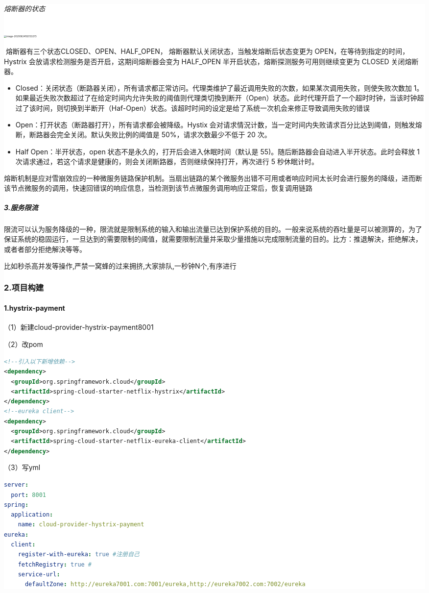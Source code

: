 ###### 熔断器的状态

<img src="/Users/yinwenbo/Library/Application Support/typora-user-images/image-20200624192133273.png" alt="image-20200624192133273" style="zoom:33%;" />

​	熔断器有三个状态CLOSED、OPEN、HALF_OPEN， 熔断器默认关闭状态，当触发熔断后状态变更为 OPEN，在等待到指定的时间，Hystrix 会放请求检测服务是否开启，这期间熔断器会变为 HALF_OPEN 半开启状态，熔断探测服务可用则继续变更为 CLOSED 关闭熔断器。

- Closed：关闭状态（断路器关闭），所有请求都正常访问。代理类维护了最近调用失败的次数，如果某次调用失败，则使失败次数加 1。如果最近失败次数超过了在给定时间内允许失败的阈值则代理类切換到断开（Open）状态。此时代理开启了一个超时时钟，当该时钟超过了该时间，则切换到半断开（Haf-Open）状态。该超时时间的设定是给了系统一次机会来修正导致调用失败的错误

- Open：打开状态（断路器打开），所有请求都会被降级。Hystix 会对请求情況计数，当一定时间内失败请求百分比达到阈值，则触发熔断，断路器会完全关闭。默认失败比例的阈值是 50%，请求次数最少不低于 20 次。
-  Half Open：半开状态，open 状态不是永久的，打开后会进入休眠时间（默认是 55)。随后断路器会自动进入半开状态。此时会释放 1 次请求通过，若这个请求是健康的，则会关闭断路器，否则继续保持打开，再次进行 5 秒休眠计时。



​	熔断机制是应对雪崩效应的一种微服务链路保护机制。当扇出链路的某个微服务出错不可用或者响应时间太长时会进行服务的降级，进而断该节点微服务的调用，快速回错误的响应信息，当检测到该节点微服务调用响应正常后，恢复调用链路

##### 3.服务限流

​	限流可以认为服务降级的一种，限流就是限制系统的输入和输出流量已达到保护系统的目的。一般来说系统的吞吐量是可以被测算的，为了保证系统的稳固运行，一旦达到的需要限制的阈值，就需要限制流量并采取少量措施以完成限制流量的目的。比方：推退解決，拒绝解决，或者者部分拒绝解決等等。

​	比如秒杀高并发等操作,严禁一窝蜂的过来拥挤,大家排队,一秒钟N个,有序进行

### 2.项目构建

#### 1.hystrix-payment

（1）新建cloud-provider-hystrix-payment8001

（2）改pom

```xml
<!--引入以下新增依赖-->
<dependency>
  <groupId>org.springframework.cloud</groupId>
  <artifactId>spring-cloud-starter-netflix-hystrix</artifactId>
</dependency>
<!--eureka client-->
<dependency>
  <groupId>org.springframework.cloud</groupId>
  <artifactId>spring-cloud-starter-netflix-eureka-client</artifactId>
</dependency>
```

（3）写yml

```yml
server:
  port: 8001
spring:
  application:
    name: cloud-provider-hystrix-payment
eureka:
  client:
    register-with-eureka: true #注册自己
    fetchRegistry: true #
    service-url: 
      defaultZone: http://eureka7001.com:7001/eureka,http://eureka7002.com:7002/eureka
```
